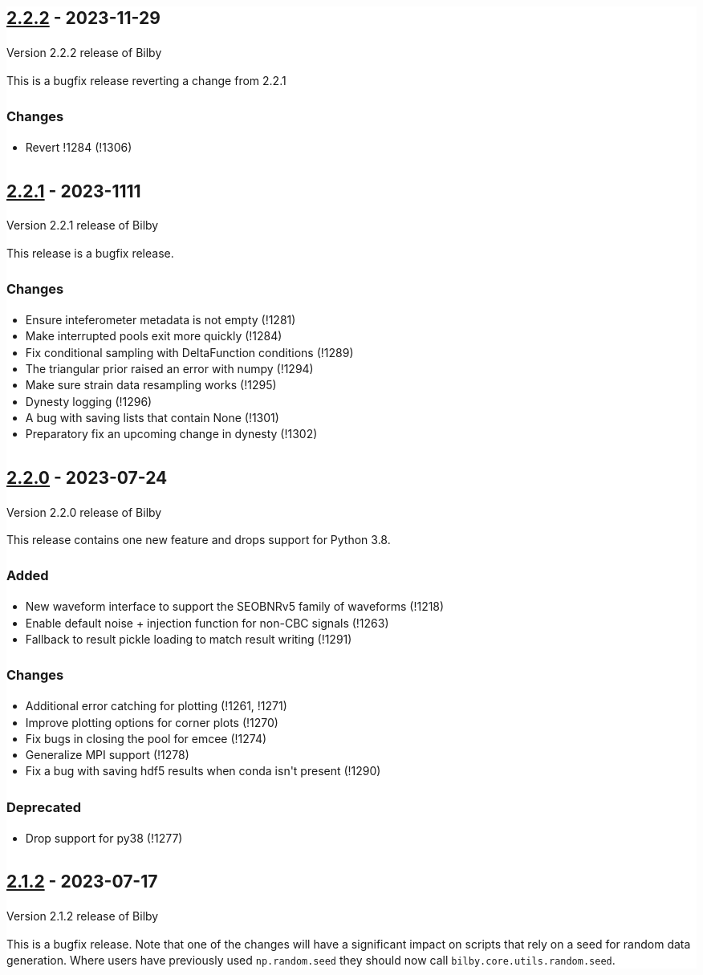 ## [2.2.2] - 2023-11-29
Version 2.2.2 release of Bilby

This is a bugfix release reverting a change from 2.2.1

### Changes
- Revert !1284 (!1306)

## [2.2.1] - 2023-1111
Version 2.2.1 release of Bilby

This release is a bugfix release.

### Changes
- Ensure inteferometer metadata is not empty (!1281)
- Make interrupted pools exit more quickly (!1284)
- Fix conditional sampling with DeltaFunction conditions (!1289)
- The triangular prior raised an error with numpy (!1294)
- Make sure strain data resampling works (!1295)
- Dynesty logging (!1296)
- A bug with saving lists that contain None (!1301)
- Preparatory fix an upcoming change in dynesty (!1302)

## [2.2.0] - 2023-07-24
Version 2.2.0 release of Bilby

This release contains one new feature and drops support for Python 3.8.

### Added
- New waveform interface to support the SEOBNRv5 family of waveforms (!1218)
- Enable default noise + injection function for non-CBC signals (!1263)
- Fallback to result pickle loading to match result writing (!1291)

### Changes
- Additional error catching for plotting (!1261, !1271)
- Improve plotting options for corner plots (!1270)
- Fix bugs in closing the pool for emcee (!1274)
- Generalize MPI support (!1278)
- Fix a bug with saving hdf5 results when conda isn't present (!1290)

### Deprecated
- Drop support for py38 (!1277)

## [2.1.2] - 2023-07-17
Version 2.1.2 release of Bilby

This is a bugfix release.
Note that one of the changes will have a significant impact on scripts that rely on
a seed for random data generation.
Where users have previously used `np.random.seed` they should now call
`bilby.core.utils.random.seed`.


[Unreleased]: https://git.ligo.org/lscsoft/bilby/-/compare/v2.3.0...master
[2.3.0]: https://git.ligo.org/lscsoft/bilby/-/compare/v2.2.3...v2.3.0
[2.2.3]: https://git.ligo.org/lscsoft/bilby/-/compare/v2.2.2...v2.2.3
[2.2.2]: https://git.ligo.org/lscsoft/bilby/-/compare/v2.2.1...v2.2.2
[2.2.1]: https://git.ligo.org/lscsoft/bilby/-/compare/v2.2.0...v2.2.1
[2.2.0]: https://git.ligo.org/lscsoft/bilby/-/compare/v2.1.2...v2.2.0
[2.1.2]: https://git.ligo.org/lscsoft/bilby/-/compare/v2.1.1...v2.1.2
[2.1.1]: https://git.ligo.org/lscsoft/bilby/-/compare/v2.1.0...v2.1.1
[2.1.0]: https://git.ligo.org/lscsoft/bilby/-/compare/v2.0.2...v2.1.0
[2.0.2]: https://git.ligo.org/lscsoft/bilby/-/compare/v2.0.1...v2.0.2
[2.0.1]: https://git.ligo.org/lscsoft/bilby/-/compare/v2.0.0...v2.0.1
[2.0.0]: https://git.ligo.org/lscsoft/bilby/-/compare/v1.4.1...v2.0.0
[1.4.1]: https://git.ligo.org/lscsoft/bilby/-/compare/v1.4.0...v1.4.1
[1.4.0]: https://git.ligo.org/lscsoft/bilby/-/compare/1.3.0...v1.4.0
[1.3.0]: https://git.ligo.org/lscsoft/bilby/-/compare/1.2.1...1.3.0
[1.2.1]: https://git.ligo.org/lscsoft/bilby/-/compare/1.2.0...1.2.1
[1.2.0]: https://git.ligo.org/lscsoft/bilby/-/compare/1.1.5...1.2.0
[1.1.5]: https://git.ligo.org/lscsoft/bilby/-/compare/1.1.4...1.1.5
[1.1.4]: https://git.ligo.org/lscsoft/bilby/-/compare/1.1.2...1.1.4
[1.1.3]: https://git.ligo.org/lscsoft/bilby/-/compare/1.1.2...1.1.3
[1.1.2]: https://git.ligo.org/lscsoft/bilby/-/compare/1.1.1...1.1.2
[1.1.1]: https://git.ligo.org/lscsoft/bilby/-/compare/1.1.0...1.1.1
[1.1.0]: https://git.ligo.org/lscsoft/bilby/-/compare/1.0.4...1.1.0
[1.0.4]: https://git.ligo.org/lscsoft/bilby/-/compare/1.0.3...1.0.4
[1.0.3]: https://git.ligo.org/lscsoft/bilby/-/compare/1.0.2...1.0.3
[1.0.2]: https://git.ligo.org/lscsoft/bilby/-/compare/1.0.1...1.0.2
[1.0.1]: https://git.ligo.org/lscsoft/bilby/-/compare/1.0.0...1.0.1
[1.0.0]: https://git.ligo.org/lscsoft/bilby/-/compare/0.6.9...1.0.0